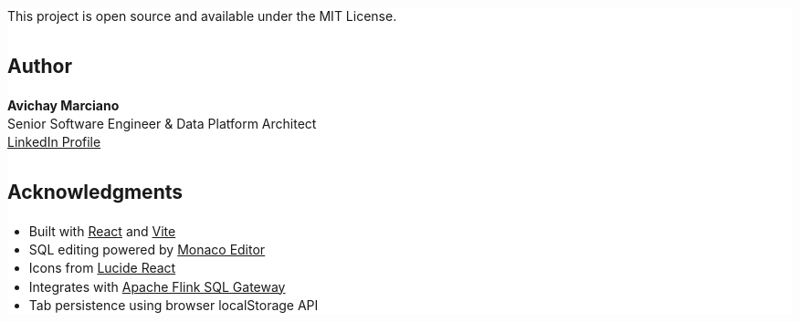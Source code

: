 This project is open source and available under the MIT License.

## Author

**Avichay Marciano**  
Senior Software Engineer & Data Platform Architect  
[LinkedIn Profile](https://www.linkedin.com/in/avichaym/)

## Acknowledgments

- Built with [React](https://reactjs.org/) and [Vite](https://vitejs.dev/)
- SQL editing powered by [Monaco Editor](https://microsoft.github.io/monaco-editor/)
- Icons from [Lucide React](https://lucide.dev/)
- Integrates with [Apache Flink SQL Gateway](https://nightlies.apache.org/flink/flink-docs-master/docs/dev/table/sql-gateway/overview/)
- Tab persistence using browser localStorage API

